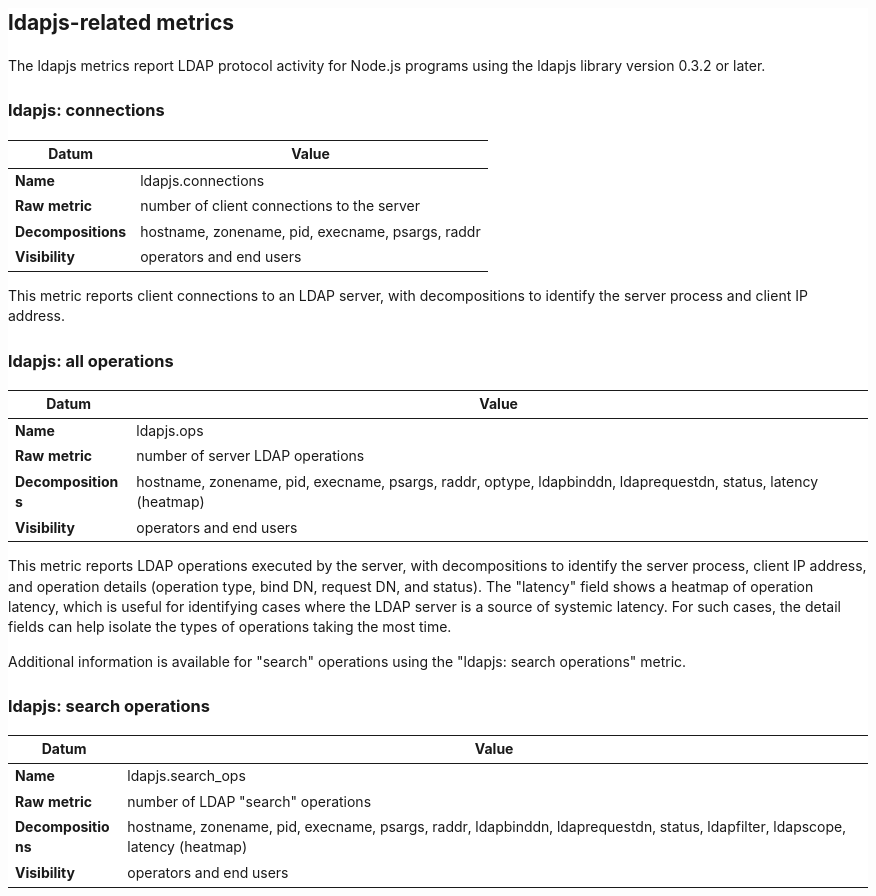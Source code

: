 
## ldapjs-related metrics

The ldapjs metrics report LDAP protocol activity for Node.js programs using the
ldapjs library version 0.3.2 or later.

### ldapjs: connections

| Datum              | Value                                            |
| ------------------ | ------------------------------------------------ |
| **Name**           | ldapjs.connections                               |
| **Raw metric**     | number of client connections to the server       |
| **Decompositions** | hostname, zonename, pid, execname, psargs, raddr |
| **Visibility**     | operators and end users                          |

This metric reports client connections to an LDAP server, with decompositions
to identify the server process and client IP address.


### ldapjs: all operations

| Datum              | Value                                                                                                          |
| ------------------ | -------------------------------------------------------------------------------------------------------------- |
| **Name**           | ldapjs.ops                                                                                                     |
| **Raw metric**     | number of server LDAP operations                                                                               |
| **Decompositions** | hostname, zonename, pid, execname, psargs, raddr, optype, ldapbinddn, ldaprequestdn, status, latency (heatmap) |
| **Visibility**     | operators and end users                                                                                        |

This metric reports LDAP operations executed by the server, with decompositions
to identify the server process, client IP address, and operation details
(operation type, bind DN, request DN, and status).  The "latency" field shows a
heatmap of operation latency, which is useful for identifying cases where the
LDAP server is a source of systemic latency.  For such cases, the detail fields
can help isolate the types of operations taking the most time.

Additional information is available for "search" operations using the "ldapjs:
search operations" metric.


### ldapjs: search operations

| Datum              | Value                                                                                                                         |
| ------------------ | ----------------------------------------------------------------------------------------------------------------------------- |
| **Name**           | ldapjs.search_ops                                                                                                             |
| **Raw metric**     | number of LDAP "search" operations                                                                                            |
| **Decompositions** | hostname, zonename, pid, execname, psargs, raddr, ldapbinddn, ldaprequestdn, status, ldapfilter, ldapscope, latency (heatmap) |
| **Visibility**     | operators and end users                                                                                                       |
